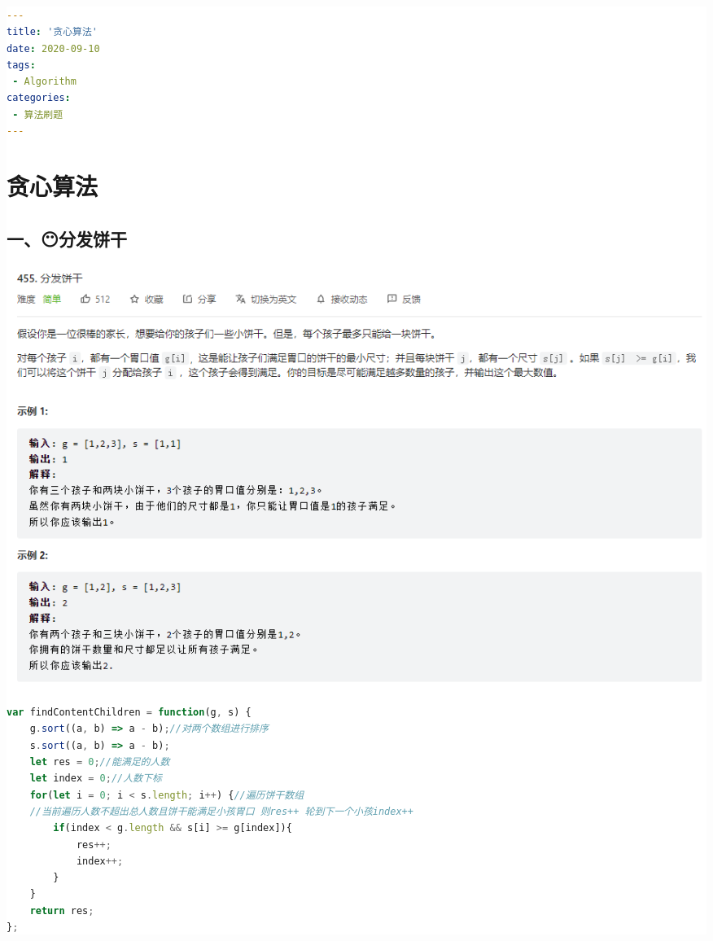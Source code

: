 ```yaml
---
title: '贪心算法'
date: 2020-09-10
tags:
 - Algorithm
categories: 
 - 算法刷题
---
```

# 贪心算法

## 一、😶分发饼干

![image-20220526103902909](../images/image-20220526103902909.png)

```js
var findContentChildren = function(g, s) {
    g.sort((a, b) => a - b);//对两个数组进行排序
    s.sort((a, b) => a - b);
    let res = 0;//能满足的人数
    let index = 0;//人数下标
    for(let i = 0; i < s.length; i++) {//遍历饼干数组
    //当前遍历人数不超出总人数且饼干能满足小孩胃口 则res++ 轮到下一个小孩index++
        if(index < g.length && s[i] >= g[index]){
            res++;
            index++;
        }
    }
    return res;
};
```
